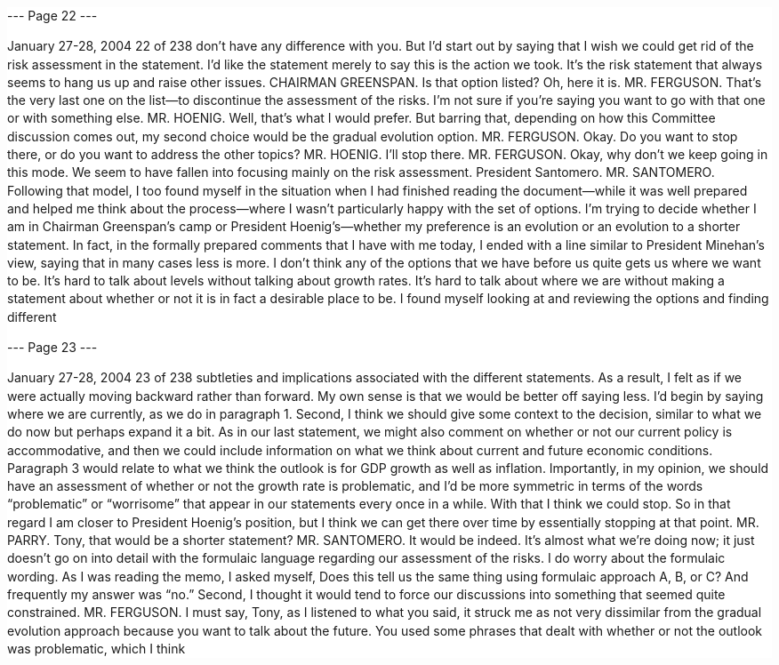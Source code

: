 --- Page 22 ---

January 27-28, 2004 22 of 238
don’t have any difference with you. But I’d start out by saying that I wish we could get rid of the
risk assessment in the statement. I’d like the statement merely to say this is the action we took.
It’s the risk statement that always seems to hang us up and raise other issues.
CHAIRMAN GREENSPAN. Is that option listed? Oh, here it is.
MR. FERGUSON. That’s the very last one on the list—to discontinue the assessment of
the risks. I’m not sure if you’re saying you want to go with that one or with something else.
MR. HOENIG. Well, that’s what I would prefer. But barring that, depending on how
this Committee discussion comes out, my second choice would be the gradual evolution option.
MR. FERGUSON. Okay. Do you want to stop there, or do you want to address the other
topics?
MR. HOENIG. I’ll stop there.
MR. FERGUSON. Okay, why don’t we keep going in this mode. We seem to have
fallen into focusing mainly on the risk assessment. President Santomero.
MR. SANTOMERO. Following that model, I too found myself in the situation when I
had finished reading the document—while it was well prepared and helped me think about the
process—where I wasn’t particularly happy with the set of options. I’m trying to decide whether
I am in Chairman Greenspan’s camp or President Hoenig’s—whether my preference is an
evolution or an evolution to a shorter statement. In fact, in the formally prepared comments that
I have with me today, I ended with a line similar to President Minehan’s view, saying that in
many cases less is more. I don’t think any of the options that we have before us quite gets us
where we want to be. It’s hard to talk about levels without talking about growth rates. It’s hard
to talk about where we are without making a statement about whether or not it is in fact a
desirable place to be. I found myself looking at and reviewing the options and finding different

--- Page 23 ---

January 27-28, 2004 23 of 238
subtleties and implications associated with the different statements. As a result, I felt as if we
were actually moving backward rather than forward.
My own sense is that we would be better off saying less. I’d begin by saying where we
are currently, as we do in paragraph 1. Second, I think we should give some context to the
decision, similar to what we do now but perhaps expand it a bit. As in our last statement, we
might also comment on whether or not our current policy is accommodative, and then we could
include information on what we think about current and future economic conditions.
Paragraph 3 would relate to what we think the outlook is for GDP growth as well as inflation.
Importantly, in my opinion, we should have an assessment of whether or not the growth rate is
problematic, and I’d be more symmetric in terms of the words “problematic” or “worrisome”
that appear in our statements every once in a while. With that I think we could stop. So in that
regard I am closer to President Hoenig’s position, but I think we can get there over time by
essentially stopping at that point.
MR. PARRY. Tony, that would be a shorter statement?
MR. SANTOMERO. It would be indeed. It’s almost what we’re doing now; it just
doesn’t go on into detail with the formulaic language regarding our assessment of the risks. I do
worry about the formulaic wording. As I was reading the memo, I asked myself, Does this tell
us the same thing using formulaic approach A, B, or C? And frequently my answer was “no.”
Second, I thought it would tend to force our discussions into something that seemed quite
constrained.
MR. FERGUSON. I must say, Tony, as I listened to what you said, it struck me as not
very dissimilar from the gradual evolution approach because you want to talk about the future.
You used some phrases that dealt with whether or not the outlook was problematic, which I think
